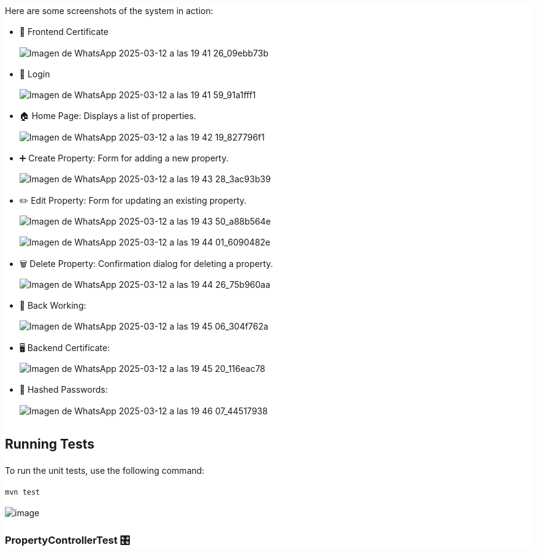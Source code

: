 Here are some screenshots of the system in action:

- 📜 Frontend Certificate

  ![Imagen de WhatsApp 2025-03-12 a las 19 41 26_09ebb73b](https://github.com/user-attachments/assets/7af80b41-cdff-4145-b930-1b555e2868dc)

- 🔐 Login

   ![Imagen de WhatsApp 2025-03-12 a las 19 41 59_91a1fff1](https://github.com/user-attachments/assets/15a1f2de-50ce-4486-91a1-f6bdc1aff14e)

- 🏠 Home Page: Displays a list of properties.

  ![Imagen de WhatsApp 2025-03-12 a las 19 42 19_827796f1](https://github.com/user-attachments/assets/d3ea1f20-878d-48e2-aa87-185729d749e4)

- ➕ Create Property: Form for adding a new property.
  
   ![Imagen de WhatsApp 2025-03-12 a las 19 43 28_3ac93b39](https://github.com/user-attachments/assets/0f2ddcbd-da40-4ba4-a0f7-c4a8f3ed92a3)


- ✏️ Edit Property: Form for updating an existing property.

   ![Imagen de WhatsApp 2025-03-12 a las 19 43 50_a88b564e](https://github.com/user-attachments/assets/9c300acb-7b8c-4ffa-8b1c-473dd00c370d)


   ![Imagen de WhatsApp 2025-03-12 a las 19 44 01_6090482e](https://github.com/user-attachments/assets/e56578b3-9168-48dd-9f0b-79dfeacbb651)


- 🗑️ Delete Property: Confirmation dialog for deleting a property.

   ![Imagen de WhatsApp 2025-03-12 a las 19 44 26_75b960aa](https://github.com/user-attachments/assets/f0849819-4d11-4c10-a56d-8406ac730928)

- 🔄 Back Working:

   ![Imagen de WhatsApp 2025-03-12 a las 19 45 06_304f762a](https://github.com/user-attachments/assets/7332a319-3443-4a74-8b98-652afca7d852)

- 🖥️ Backend Certificate:

   ![Imagen de WhatsApp 2025-03-12 a las 19 45 20_116eac78](https://github.com/user-attachments/assets/a645652f-eb08-4dea-a597-1bfeb0fe68b4)


- 🔑 Hashed Passwords:

   ![Imagen de WhatsApp 2025-03-12 a las 19 46 07_44517938](https://github.com/user-attachments/assets/6dacccdd-7eee-4e5d-aadf-c6bec3993e3e)

## Running Tests

To run the unit tests, use the following command:

```bash
mvn test
```
![image](https://github.com/user-attachments/assets/c3e70b8a-79b1-4026-b8d0-cc079d45536a)


### PropertyControllerTest 🎛️
